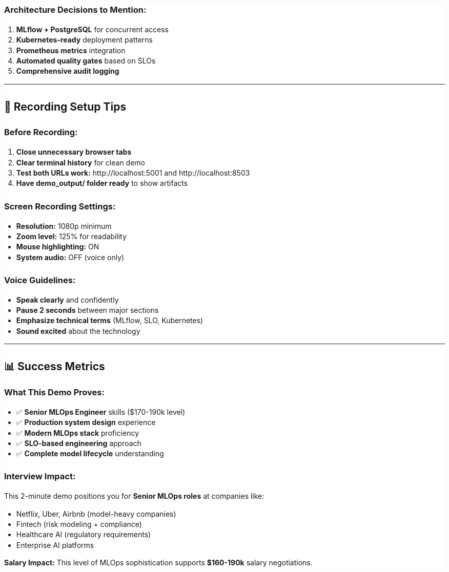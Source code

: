 ### **Architecture Decisions to Mention:**
1. **MLflow + PostgreSQL** for concurrent access
2. **Kubernetes-ready** deployment patterns
3. **Prometheus metrics** integration
4. **Automated quality gates** based on SLOs
5. **Comprehensive audit logging**

---

## 🎥 **Recording Setup Tips**

### **Before Recording:**
1. **Close unnecessary browser tabs**
2. **Clear terminal history** for clean demo
3. **Test both URLs work:** http://localhost:5001 and http://localhost:8503
4. **Have demo_output/ folder ready** to show artifacts

### **Screen Recording Settings:**
- **Resolution:** 1080p minimum
- **Zoom level:** 125% for readability
- **Mouse highlighting:** ON
- **System audio:** OFF (voice only)

### **Voice Guidelines:**
- **Speak clearly** and confidently
- **Pause 2 seconds** between major sections
- **Emphasize technical terms** (MLflow, SLO, Kubernetes)
- **Sound excited** about the technology

---

## 📊 **Success Metrics**

### **What This Demo Proves:**
- ✅ **Senior MLOps Engineer** skills ($170-190k level)
- ✅ **Production system design** experience
- ✅ **Modern MLOps stack** proficiency
- ✅ **SLO-based engineering** approach
- ✅ **Complete model lifecycle** understanding

### **Interview Impact:**
This 2-minute demo positions you for **Senior MLOps roles** at companies like:
- Netflix, Uber, Airbnb (model-heavy companies)
- Fintech (risk modeling + compliance)
- Healthcare AI (regulatory requirements)
- Enterprise AI platforms

**Salary Impact:** This level of MLOps sophistication supports **$160-190k** salary negotiations.